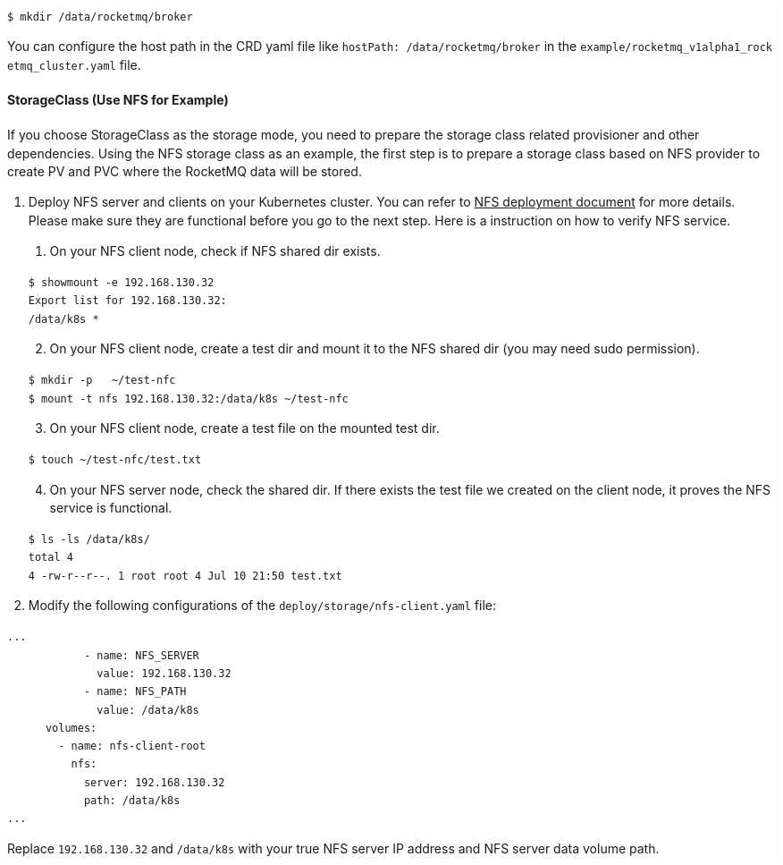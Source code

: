 ```
$ mkdir /data/rocketmq/broker
```

You can configure the host path in the CRD yaml file like ```hostPath: /data/rocketmq/broker``` in the ```example/rocketmq_v1alpha1_rocketmq_cluster.yaml``` file.

#### StorageClass (Use NFS for Example)

If you choose StorageClass as the storage mode, you need to prepare the storage class related provisioner and other dependencies. Using the NFS storage class as an example, the first step is to prepare a storage class based on NFS provider to create PV and PVC where the RocketMQ data will be stored. 

1. Deploy NFS server and clients on your Kubernetes cluster. You can refer to [NFS deployment document](docs/en/nfs_install_en.md) for more details. Please make sure they are functional before you go to the next step. Here is a instruction on how to verify NFS service.

    1) On your NFS client node, check if NFS shared dir exists.
    ```
   $ showmount -e 192.168.130.32
   Export list for 192.168.130.32:
   /data/k8s * 
    ```
    2) On your NFS client node, create a test dir and mount it to the NFS shared dir (you may need sudo permission).
    ```
   $ mkdir -p   ~/test-nfc
   $ mount -t nfs 192.168.130.32:/data/k8s ~/test-nfc
    ```
    3) On your NFS client node, create a test file on the mounted test dir.
    ```
   $ touch ~/test-nfc/test.txt
    ```
   4) On your NFS server node, check the shared dir. If there exists the test file we created on the client node, it proves the NFS service is functional.
   ```
   $ ls -ls /data/k8s/
   total 4
   4 -rw-r--r--. 1 root root 4 Jul 10 21:50 test.txt
   ```

2. Modify the following configurations of the ```deploy/storage/nfs-client.yaml``` file:
``` 
...
            - name: NFS_SERVER
              value: 192.168.130.32
            - name: NFS_PATH
              value: /data/k8s
      volumes:
        - name: nfs-client-root
          nfs:
            server: 192.168.130.32
            path: /data/k8s
...
```
Replace ```192.168.130.32``` and ```/data/k8s``` with your true NFS server IP address and NFS server data volume path.
 